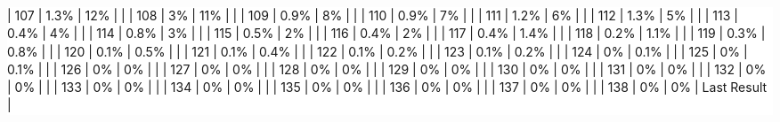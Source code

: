 | 107 | 1.3% | 12% |  |
| 108 | 3% | 11% |  |
| 109 | 0.9% | 8% |  |
| 110 | 0.9% | 7% |  |
| 111 | 1.2% | 6% |  |
| 112 | 1.3% | 5% |  |
| 113 | 0.4% | 4% |  |
| 114 | 0.8% | 3% |  |
| 115 | 0.5% | 2% |  |
| 116 | 0.4% | 2% |  |
| 117 | 0.4% | 1.4% |  |
| 118 | 0.2% | 1.1% |  |
| 119 | 0.3% | 0.8% |  |
| 120 | 0.1% | 0.5% |  |
| 121 | 0.1% | 0.4% |  |
| 122 | 0.1% | 0.2% |  |
| 123 | 0.1% | 0.2% |  |
| 124 | 0% | 0.1% |  |
| 125 | 0% | 0.1% |  |
| 126 | 0% | 0% |  |
| 127 | 0% | 0% |  |
| 128 | 0% | 0% |  |
| 129 | 0% | 0% |  |
| 130 | 0% | 0% |  |
| 131 | 0% | 0% |  |
| 132 | 0% | 0% |  |
| 133 | 0% | 0% |  |
| 134 | 0% | 0% |  |
| 135 | 0% | 0% |  |
| 136 | 0% | 0% |  |
| 137 | 0% | 0% |  |
| 138 | 0% | 0% | Last Result |
